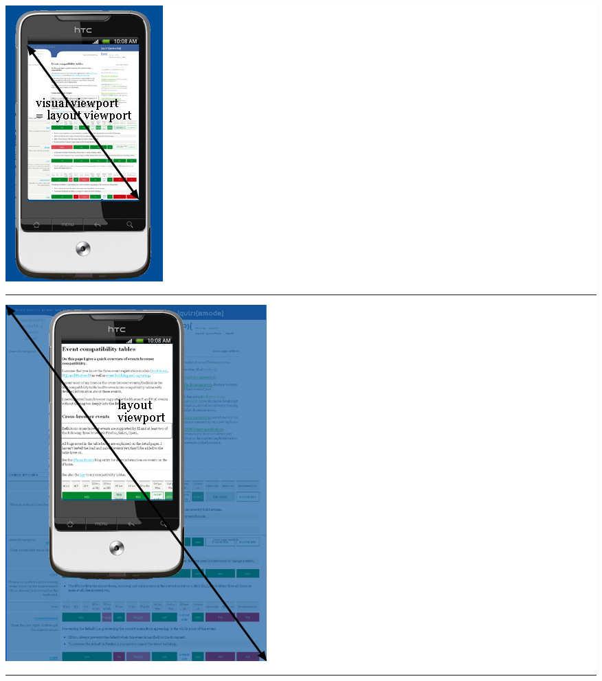 <img src="img/beginner_guide_of_mobile_website/layoutviewport1.jpg" alt="" />

---

<img src="img/beginner_guide_of_mobile_website/layoutviewport.jpg" alt="" />

---
